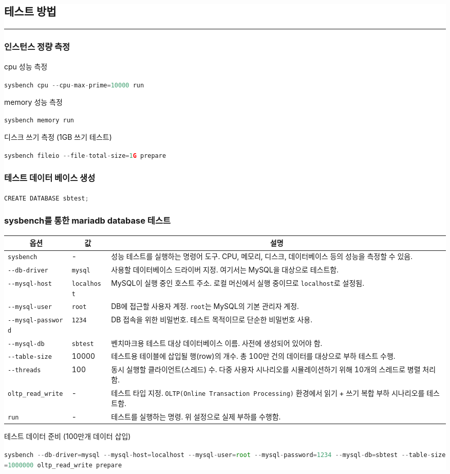 ## 테스트 방법

---

### 인스턴스 정량 측정

cpu 성능 측정

```jsx
sysbench cpu --cpu-max-prime=10000 run
```

memory  성능 측정

```jsx
sysbench memory run
```

디스크 쓰기 측정 (1GB 쓰기 테스트)

```jsx
sysbench fileio --file-total-size=1G prepare
```

### 테스트 데이터 베이스 생성

```jsx
CREATE DATABASE sbtest;
```

### sysbench를 통한 mariadb database 테스트
| 옵션 | 값 | 설명 |
| --- | --- | --- |
| `sysbench` | - | 성능 테스트를 실행하는 명령어 도구. CPU, 메모리, 디스크, 데이터베이스 등의 성능을 측정할 수 있음. |
| `--db-driver` | `mysql` | 사용할 데이터베이스 드라이버 지정. 여기서는 MySQL을 대상으로 테스트함. |
| `--mysql-host` | `localhost` | MySQL이 실행 중인 호스트 주소. 로컬 머신에서 실행 중이므로 `localhost`로 설정됨. |
| `--mysql-user` | `root` | DB에 접근할 사용자 계정. `root`는 MySQL의 기본 관리자 계정. |
| `--mysql-password` | `1234` | DB 접속을 위한 비밀번호. 테스트 목적이므로 단순한 비밀번호 사용. |
| `--mysql-db` | `sbtest` | 벤치마크용 테스트 대상 데이터베이스 이름. 사전에 생성되어 있어야 함. |
| `--table-size` | 10000 | 테스트용 테이블에 삽입될 행(row)의 개수. 총 100만 건의 데이터를 대상으로 부하 테스트 수행. |
| `--threads` | 100 | 동시 실행할 클라이언트(스레드) 수. 다중 사용자 시나리오를 시뮬레이션하기 위해 10개의 스레드로 병렬 처리함. |
| `oltp_read_write` | - | 테스트 타입 지정. `OLTP(Online Transaction Processing)` 환경에서 읽기 + 쓰기 복합 부하 시나리오를 테스트함. |
| `run` | - | 테스트를 실행하는 명령. 위 설정으로 실제 부하를 수행함. |




테스트 데이터 준비 (100만개 데이터 삽입)

```jsx
sysbench --db-driver=mysql --mysql-host=localhost --mysql-user=root --mysql-password=1234 --mysql-db=sbtest --table-size=1000000 oltp_read_write prepare

```
